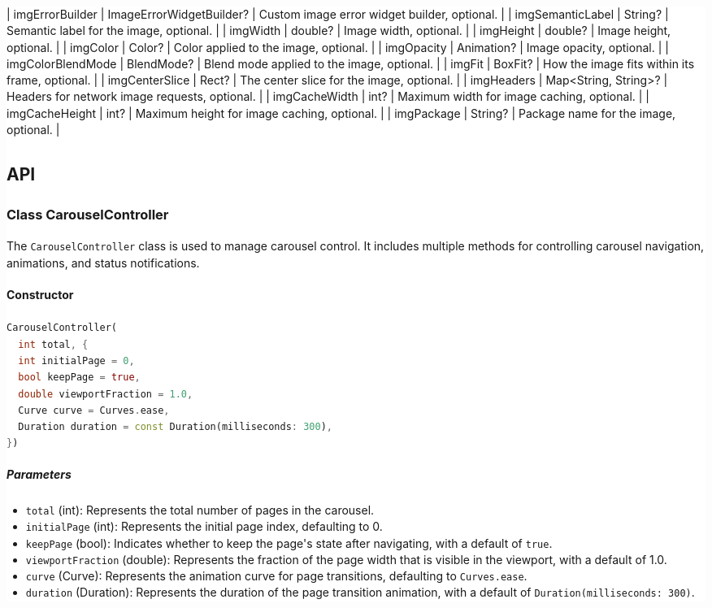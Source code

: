 | imgErrorBuilder                  | ImageErrorWidgetBuilder?  | Custom image error widget builder, optional.                                          |
| imgSemanticLabel                 | String?                   | Semantic label for the image, optional.                                               |
| imgWidth                         | double?                   | Image width, optional.                                                                |
| imgHeight                        | double?                   | Image height, optional.                                                               |
| imgColor                         | Color?                    | Color applied to the image, optional.                                                 |
| imgOpacity                       | Animation<double>?        | Image opacity, optional.                                                              |
| imgColorBlendMode                | BlendMode?                | Blend mode applied to the image, optional.                                            |
| imgFit                           | BoxFit?                   | How the image fits within its frame, optional.                                        |
| imgCenterSlice                   | Rect?                     | The center slice for the image, optional.                                             |
| imgHeaders                       | Map<String, String>?      | Headers for network image requests, optional.                                         |
| imgCacheWidth                    | int?                      | Maximum width for image caching, optional.                                            |
| imgCacheHeight                   | int?                      | Maximum height for image caching, optional.                                           |
| imgPackage                       | String?                   | Package name for the image, optional.                                                 |

## API

### Class CarouselController

The `CarouselController` class is used to manage carousel control. It includes multiple methods for controlling carousel navigation, animations, and status notifications.

#### Constructor

```dart
CarouselController(
  int total, {
  int initialPage = 0,
  bool keepPage = true,
  double viewportFraction = 1.0,
  Curve curve = Curves.ease,
  Duration duration = const Duration(milliseconds: 300),
})
```

##### Parameters

- `total` (int): Represents the total number of pages in the carousel.
- `initialPage` (int): Represents the initial page index, defaulting to 0.
- `keepPage` (bool): Indicates whether to keep the page's state after navigating, with a default of `true`.
- `viewportFraction` (double): Represents the fraction of the page width that is visible in the viewport, with a default of 1.0.
- `curve` (Curve): Represents the animation curve for page transitions, defaulting to `Curves.ease`.
- `duration` (Duration): Represents the duration of the page transition animation, with a default of `Duration(milliseconds: 300)`.
